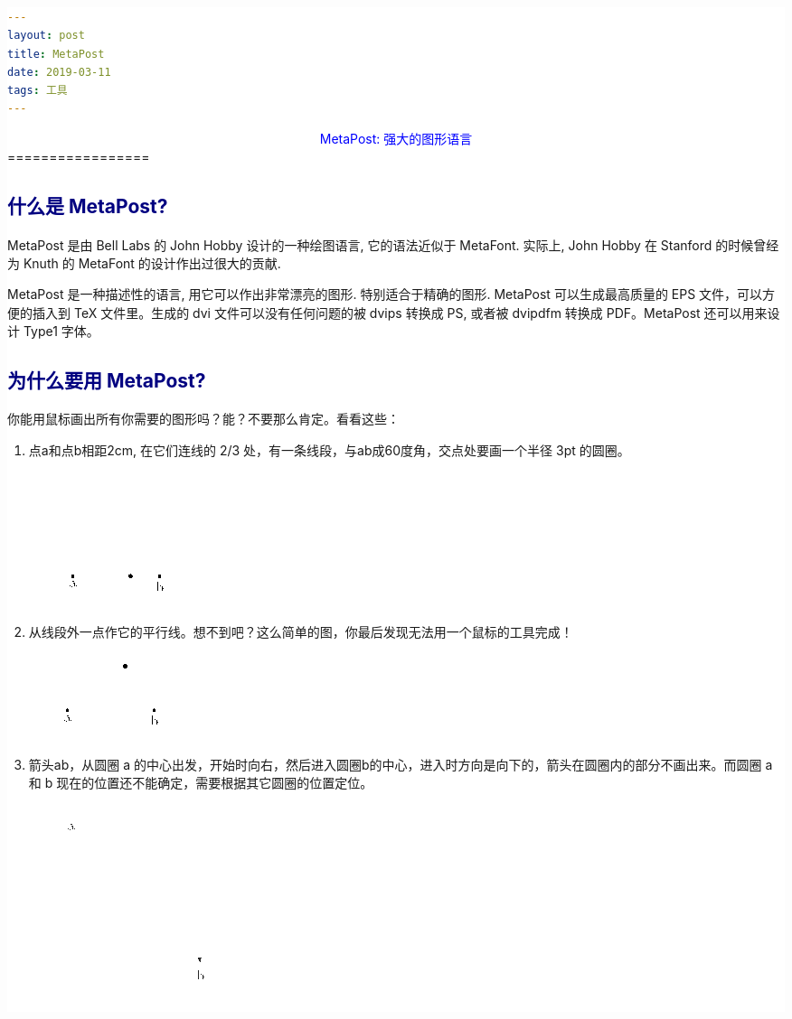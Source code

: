 ```yaml
---
layout: post
title: MetaPost
date: 2019-03-11 
tags: 工具
---
```



<center><font color=Blue>MetaPost: 强大的图形语言</font></center>
=================

<font color=navy>什么是 MetaPost?</font>
-------------

MetaPost 是由 Bell Labs 的 John Hobby 设计的一种绘图语言, 它的语法近似于 MetaFont. 实际上, John Hobby 在 Stanford 的时候曾经为 Knuth 的 MetaFont 的设计作出过很大的贡献.

MetaPost 是一种描述性的语言, 用它可以作出非常漂亮的图形. 特别适合于精确的图形. MetaPost 可以生成最高质量的 EPS 文件，可以方便的插入到 TeX 文件里。生成的 dvi 文件可以没有任何问题的被 dvips 转换成 PS, 或者被 dvipdfm 转换成 PDF。MetaPost 还可以用来设计 Type1 字体。

<font color=navy>为什么要用 MetaPost?</font>
---------------

你能用鼠标画出所有你需要的图形吗？能？不要那么肯定。看看这些：

1.  点a和点b相距2cm, 在它们连线的 2/3 处，有一条线段，与ab成60度角，交点处要画一个半径 3pt 的圆圈。
    
    [![](/images/posts/metapost/ex1.png)](src/mp/example.mp)
    
2.  从线段外一点作它的平行线。想不到吧？这么简单的图，你最后发现无法用一个鼠标的工具完成！
    
    [![](/images/posts/metapost/ex2.png)](src/mp/example.mp)
    
3.  箭头ab，从圆圈 a 的中心出发，开始时向右，然后进入圆圈b的中心，进入时方向是向下的，箭头在圆圈内的部分不画出来。而圆圈 a 和 b 现在的位置还不能确定，需要根据其它圆圈的位置定位。
    
    [![](/images/posts/metapost/ex3.png)](src/mp/example.mp)
    